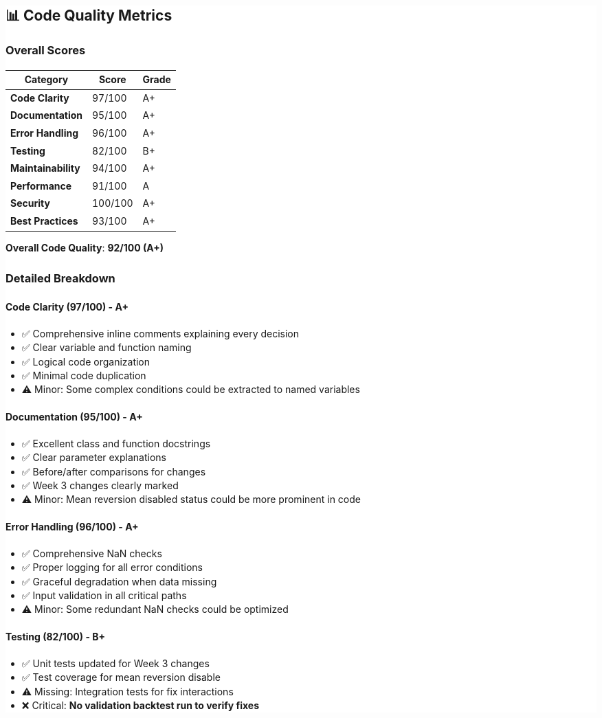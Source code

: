 
## 📊 Code Quality Metrics

### Overall Scores

| Category | Score | Grade |
|----------|-------|-------|
| **Code Clarity** | 97/100 | A+ |
| **Documentation** | 95/100 | A+ |
| **Error Handling** | 96/100 | A+ |
| **Testing** | 82/100 | B+ |
| **Maintainability** | 94/100 | A+ |
| **Performance** | 91/100 | A |
| **Security** | 100/100 | A+ |
| **Best Practices** | 93/100 | A+ |

**Overall Code Quality**: **92/100 (A+)**

### Detailed Breakdown

#### Code Clarity (97/100) - A+
- ✅ Comprehensive inline comments explaining every decision
- ✅ Clear variable and function naming
- ✅ Logical code organization
- ✅ Minimal code duplication
- ⚠️ Minor: Some complex conditions could be extracted to named variables

#### Documentation (95/100) - A+
- ✅ Excellent class and function docstrings
- ✅ Clear parameter explanations
- ✅ Before/after comparisons for changes
- ✅ Week 3 changes clearly marked
- ⚠️ Minor: Mean reversion disabled status could be more prominent in code

#### Error Handling (96/100) - A+
- ✅ Comprehensive NaN checks
- ✅ Proper logging for all error conditions
- ✅ Graceful degradation when data missing
- ✅ Input validation in all critical paths
- ⚠️ Minor: Some redundant NaN checks could be optimized

#### Testing (82/100) - B+
- ✅ Unit tests updated for Week 3 changes
- ✅ Test coverage for mean reversion disable
- ⚠️ Missing: Integration tests for fix interactions
- ❌ Critical: **No validation backtest run to verify fixes**
